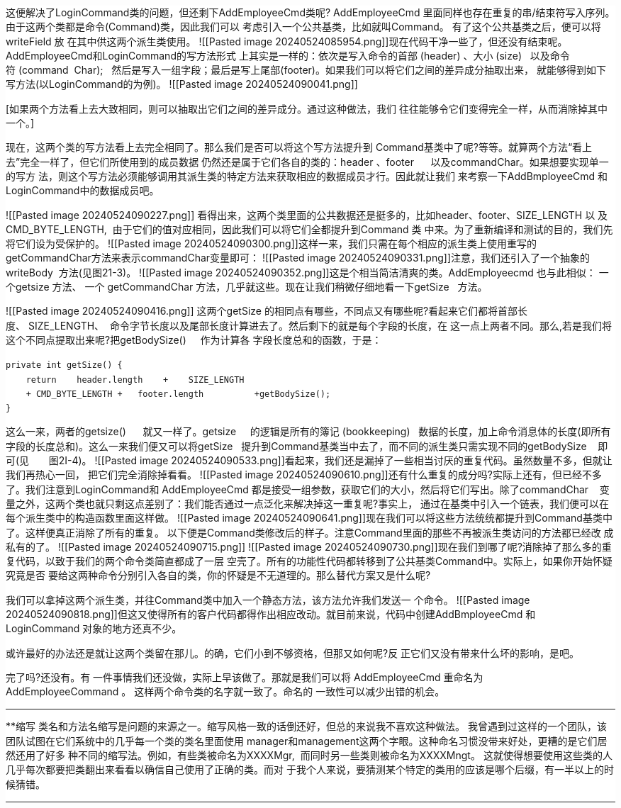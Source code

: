 这便解决了LoginCommand类的问题，但还剩下AddEmployeeCmd类呢? AddEmployeeCmd 里面同样也存在重复的串/结束符写入序列。由于这两个类都是命令(Command)类，因此我们可以 考虑引入一个公共基类，比如就叫Command。 有了这个公共基类之后，便可以将writeField 放 在其中供这两个派生类使用。
![[Pasted image 20240524085954.png]]现在代码干净一些了，但还没有结束呢。AddEmployeeCmd和LoginCommand的写方法形式 上其实是一样的：依次是写入命令的首部 (header) 、大小 (size)   以及命令符 (command  Char);   然后是写入一组字段；最后是写上尾部(footer)。如果我们可以将它们之间的差异成分抽取出来， 就能够得到如下写方法(以LoginCommand的为例)。
![[Pasted image 20240524090041.png]]

[如果两个方法看上去大致相同，则可以抽取出它们之间的差异成分。通过这种做法，我们 往往能够令它们变得完全一样，从而消除掉其中一个。]

现在，这两个类的写方法看上去完全相同了。那么我们是否可以将这个写方法提升到 Command基类中了呢?等等。就算两个方法“看上去”完全一样了，但它们所使用到的成员数据 仍然还是属于它们各自的类的：header 、footer      以及commandChar。如果想要实现单一的写方 法，则这个写方法必须能够调用其派生类的特定方法来获取相应的数据成员才行。因此就让我们 来考察一下AddBmployeeCmd 和LoginCommand中的数据成员吧。

![[Pasted image 20240524090227.png]]
看得出来，这两个类里面的公共数据还是挺多的，比如header、footer、SIZE_LENGTH 以 及CMD_BYTE_LENGTH,  由于它们的值对应相同，因此我们可以将它们全都提升到Command 类 中来。为了重新编译和测试的目的，我们先将它们设为受保护的。
![[Pasted image 20240524090300.png]]这样一来，我们只需在每个相应的派生类上使用重写的getCommandChar方法来表示commandChar变量即可：
![[Pasted image 20240524090331.png]]注意，我们还引入了一个抽象的writeBody  方法(见图21-3)。
![[Pasted image 20240524090352.png]]这是个相当简洁清爽的类。AddEmployeecmd 也与此相似： 一个getsize 方法、 一个 getCommandChar 方法，几乎就这些。现在让我们稍微仔细地看一下getSize   方法。

![[Pasted image 20240524090416.png]]
这两个getSize 的相同点有哪些，不同点又有哪些呢?看起来它们都将首部长度、 SIZE_LENGTH、  命令字节长度以及尾部长度计算进去了。然后剩下的就是每个字段的长度，在 这一点上两者不同。那么,若是我们将这个不同点提取出来呢?把getBodySize()     作为计算各 字段长度总和的函数，于是：

```
private int getSize() {
	return    header.length    +    SIZE_LENGTH
	+ CMD_BYTE_LENGTH +   footer.length          +getBodySize();
}
```

这么一来，两者的getsize()      就又一样了。getsize     的逻辑是所有的簿记 (bookkeeping)   数据的长度，加上命令消息体的长度(即所有字段的长度总和)。这么一来我们便又可以将getSize   提升到Command基类当中去了，而不同的派生类只需实现不同的getBodySize    即可(见       图2I-4)。
![[Pasted image 20240524090533.png]]看起来，我们还是漏掉了一些相当讨厌的重复代码。虽然数量不多，但就让我们再热心一回， 把它们完全消除掉看看。
![[Pasted image 20240524090610.png]]还有什么重复的成分吗?实际上还有，但已经不多了。我们注意到LoginCommand和 AddEmployeeCmd 都是接受一组参数，获取它们的大小，然后将它们写出。除了commandChar    变量之外，这两个类也就只剩这点差别了：我们能否通过一点泛化来解决掉这一重复呢?事实上， 通过在基类中引入一个链表，我们便可以在每个派生类中的构造函数里面这样做。
![[Pasted image 20240524090641.png]]现在我们可以将这些方法统统都提升到Command基类中了。这样便真正消除了所有的重复。 以下便是Command类修改后的样子。注意Command里面的那些不再被派生类访问的方法都已经改 成私有的了。
![[Pasted image 20240524090715.png]]
![[Pasted image 20240524090730.png]]现在我们到哪了呢?消除掉了那么多的重复代码，以致于我们的两个命令类简直都成了一层 空壳了。所有的功能性代码都转移到了公共基类Command中。实际上，如果你开始怀疑究竟是否 要给这两种命令分别引入各自的类，你的怀疑是不无道理的。那么替代方案又是什么呢?

我们可以拿掉这两个派生类，并往Command类中加入一个静态方法，该方法允许我们发送一 个命令。
![[Pasted image 20240524090818.png]]但这又使得所有的客户代码都得作出相应改动。就目前来说，代码中创建AddBmployeeCmd 和LoginCommand 对象的地方还真不少。

或许最好的办法还是就让这两个类留在那儿。的确，它们小到不够资格，但那又如何呢?反 正它们又没有带来什么坏的影响，是吧。

完了吗?还没有。有 一件事情我们还没做，实际上早该做了。那就是我们可以将 AddEmployeeCmd 重命名为AddEmployeeCommand 。 这样两个命令类的名字就一致了。命名的 一致性可以减少出错的机会。
***
**缩写
类名和方法名缩写是问题的来源之一。缩写风格一致的话倒还好，但总的来说我不喜欢这种做法。
我曾遇到过这样的一个团队，该团队试图在它们系统中的几乎每一个类的类名里面使用 manager和management这两个字眼。这种命名习惯没带来好处，更糟的是它们居然还用了好多 种不同的缩写法。例如，有些类被命名为XXXXMgr,  而同时另一些类则被命名为XXXXMngt。
这就使得想要使用这些类的人几乎每次都要把类翻出来看看以确信自己使用了正确的类。而对 于我个人来说，要猜测某个特定的类用的应该是哪个后缀，有一半以上的时候猜错。
***
